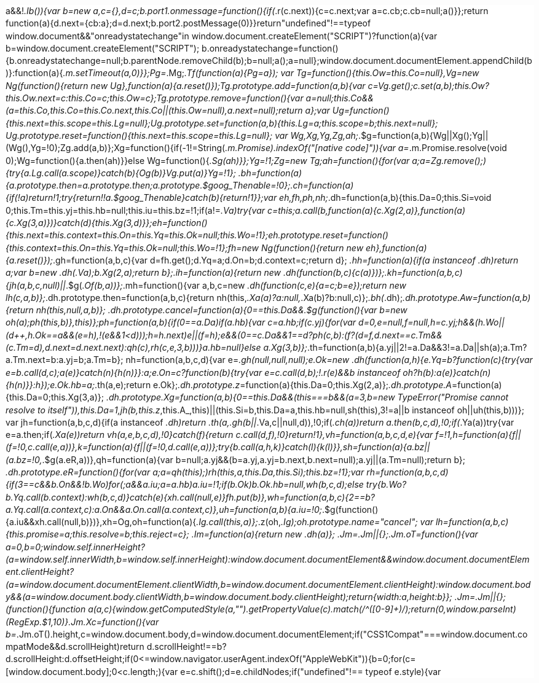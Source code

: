 a&amp;&amp;!_.Ib()){var b=new a,c={},d=c;b.port1.onmessage=function(){if(_.r(c.next)){c=c.next;var a=c.cb;c.cb=null;a()}};return function(a){d.next={cb:a};d=d.next;b.port2.postMessage(0)}}return"undefined"!==typeof window.document&amp;&amp;"onreadystatechange"in window.document.createElement("SCRIPT")?function(a){var b=window.document.createElement("SCRIPT"); b.onreadystatechange=function(){b.onreadystatechange=null;b.parentNode.removeChild(b);b=null;a();a=null};window.document.documentElement.appendChild(b)}:function(a){_.m.setTimeout(a,0)}};Pg=_.Mg;_.Tf(function(a){Pg=a}); var Tg=function(){this.Ow=this.Co=null},Vg=new Ng(function(){return new Ug},function(a){a.reset()});Tg.prototype.add=function(a,b){var c=Vg.get();c.set(a,b);this.Ow?this.Ow.next=c:this.Co=c;this.Ow=c};Tg.prototype.remove=function(){var a=null;this.Co&amp;&amp;(a=this.Co,this.Co=this.Co.next,this.Co||(this.Ow=null),a.next=null);return a};var Ug=function(){this.next=this.scope=this.Lg=null};Ug.prototype.set=function(a,b){this.Lg=a;this.scope=b;this.next=null}; Ug.prototype.reset=function(){this.next=this.scope=this.Lg=null}; var Wg,Xg,Yg,Zg,ah;_.$g=function(a,b){Wg||Xg();Yg||(Wg(),Yg=!0);Zg.add(a,b)};Xg=function(){if(-1!=String(_.m.Promise).indexOf("[native code]")){var a=_.m.Promise.resolve(void 0);Wg=function(){a.then(ah)}}else Wg=function(){_.Sg(ah)}};Yg=!1;Zg=new Tg;ah=function(){for(var a;a=Zg.remove();){try{a.Lg.call(a.scope)}catch(b){Og(b)}Vg.put(a)}Yg=!1}; _.bh=function(a){a.prototype.then=a.prototype.then;a.prototype.$goog_Thenable=!0};_.ch=function(a){if(!a)return!1;try{return!!a.$goog_Thenable}catch(b){return!1}};var eh,fh,ph,nh;_.dh=function(a,b){this.Da=0;this.Si=void 0;this.Tm=this.yj=this.hb=null;this.iu=this.bz=!1;if(a!=_.Va)try{var c=this;a.call(b,function(a){c.Xg(2,a)},function(a){c.Xg(3,a)})}catch(d){this.Xg(3,d)}};eh=function(){this.next=this.context=this.On=this.Yq=this.Ok=null;this.Wo=!1};eh.prototype.reset=function(){this.context=this.On=this.Yq=this.Ok=null;this.Wo=!1};fh=new Ng(function(){return new eh},function(a){a.reset()});_.gh=function(a,b,c){var d=fh.get();d.Yq=a;d.On=b;d.context=c;return d}; _.hh=function(a){if(a instanceof _.dh)return a;var b=new _.dh(_.Va);b.Xg(2,a);return b};_.ih=function(a){return new _.dh(function(b,c){c(a)})};_.kh=function(a,b,c){jh(a,b,c,null)||_.$g(_.Of(b,a))};_.mh=function(){var a,b,c=new _.dh(function(c,e){a=c;b=e});return new lh(c,a,b)};_.dh.prototype.then=function(a,b,c){return nh(this,_.Xa(a)?a:null,_.Xa(b)?b:null,c)};_.bh(_.dh);_.dh.prototype.Aw=function(a,b){return nh(this,null,a,b)}; _.dh.prototype.cancel=function(a){0==this.Da&amp;&amp;_.$g(function(){var b=new oh(a);ph(this,b)},this)};ph=function(a,b){if(0==a.Da)if(a.hb){var c=a.hb;if(c.yj){for(var d=0,e=null,f=null,h=c.yj;h&amp;&amp;(h.Wo||(d++,h.Ok==a&amp;&amp;(e=h),!(e&amp;&amp;1&lt;d)));h=h.next)e||(f=h);e&amp;&amp;(0==c.Da&amp;&amp;1==d?ph(c,b):(f?(d=f,d.next==c.Tm&amp;&amp;(c.Tm=d),d.next=d.next.next):qh(c),rh(c,e,3,b)))}a.hb=null}else a.Xg(3,b)};_.th=function(a,b){a.yj||2!=a.Da&amp;&amp;3!=a.Da||sh(a);a.Tm?a.Tm.next=b:a.yj=b;a.Tm=b}; nh=function(a,b,c,d){var e=_.gh(null,null,null);e.Ok=new _.dh(function(a,h){e.Yq=b?function(c){try{var e=b.call(d,c);a(e)}catch(n){h(n)}}:a;e.On=c?function(b){try{var e=c.call(d,b);!_.r(e)&amp;&amp;b instanceof oh?h(b):a(e)}catch(n){h(n)}}:h});e.Ok.hb=a;_.th(a,e);return e.Ok};_.dh.prototype.z_=function(a){this.Da=0;this.Xg(2,a)};_.dh.prototype.A_=function(a){this.Da=0;this.Xg(3,a)}; _.dh.prototype.Xg=function(a,b){0==this.Da&amp;&amp;(this===b&amp;&amp;(a=3,b=new TypeError("Promise cannot resolve to itself")),this.Da=1,jh(b,this.z_,this.A_,this)||(this.Si=b,this.Da=a,this.hb=null,sh(this),3!=a||b instanceof oh||uh(this,b)))}; var jh=function(a,b,c,d){if(a instanceof _.dh)return _.th(a,_.gh(b||_.Va,c||null,d)),!0;if(_.ch(a))return a.then(b,c,d),!0;if(_.Ya(a))try{var e=a.then;if(_.Xa(e))return vh(a,e,b,c,d),!0}catch(f){return c.call(d,f),!0}return!1},vh=function(a,b,c,d,e){var f=!1,h=function(a){f||(f=!0,c.call(e,a))},k=function(a){f||(f=!0,d.call(e,a))};try{b.call(a,h,k)}catch(l){k(l)}},sh=function(a){a.bz||(a.bz=!0,_.$g(a.eR,a))},qh=function(a){var b=null;a.yj&amp;&amp;(b=a.yj,a.yj=b.next,b.next=null);a.yj||(a.Tm=null);return b}; _.dh.prototype.eR=function(){for(var a;a=qh(this);)rh(this,a,this.Da,this.Si);this.bz=!1};var rh=function(a,b,c,d){if(3==c&amp;&amp;b.On&amp;&amp;!b.Wo)for(;a&amp;&amp;a.iu;a=a.hb)a.iu=!1;if(b.Ok)b.Ok.hb=null,wh(b,c,d);else try{b.Wo?b.Yq.call(b.context):wh(b,c,d)}catch(e){xh.call(null,e)}fh.put(b)},wh=function(a,b,c){2==b?a.Yq.call(a.context,c):a.On&amp;&amp;a.On.call(a.context,c)},uh=function(a,b){a.iu=!0;_.$g(function(){a.iu&amp;&amp;xh.call(null,b)})},xh=Og,oh=function(a){_.Ig.call(this,a)};_.z(oh,_.Ig);oh.prototype.name="cancel"; var lh=function(a,b,c){this.promise=a;this.resolve=b;this.reject=c};  _.Im=function(a){return new _.dh(a)}; _.Jm=_.Jm||{};_.Jm.oT=function(){var a=0,b=0;window.self.innerHeight?(a=window.self.innerWidth,b=window.self.innerHeight):window.document.documentElement&amp;&amp;window.document.documentElement.clientHeight?(a=window.document.documentElement.clientWidth,b=window.document.documentElement.clientHeight):window.document.body&amp;&amp;(a=window.document.body.clientWidth,b=window.document.body.clientHeight);return{width:a,height:b}};  _.Jm=_.Jm||{}; (function(){function a(a,c){window.getComputedStyle(a,"").getPropertyValue(c).match(/^([0-9]+)/);return(0,window.parseInt)(RegExp.$1,10)}_.Jm.Xc=function(){var b=_.Jm.oT().height,c=window.document.body,d=window.document.documentElement;if("CSS1Compat"===window.document.compatMode&amp;&amp;d.scrollHeight)return d.scrollHeight!==b?d.scrollHeight:d.offsetHeight;if(0&lt;=window.navigator.userAgent.indexOf("AppleWebKit")){b=0;for(c=[window.document.body];0&lt;c.length;){var e=c.shift();d=e.childNodes;if("undefined"!== typeof e.style){var